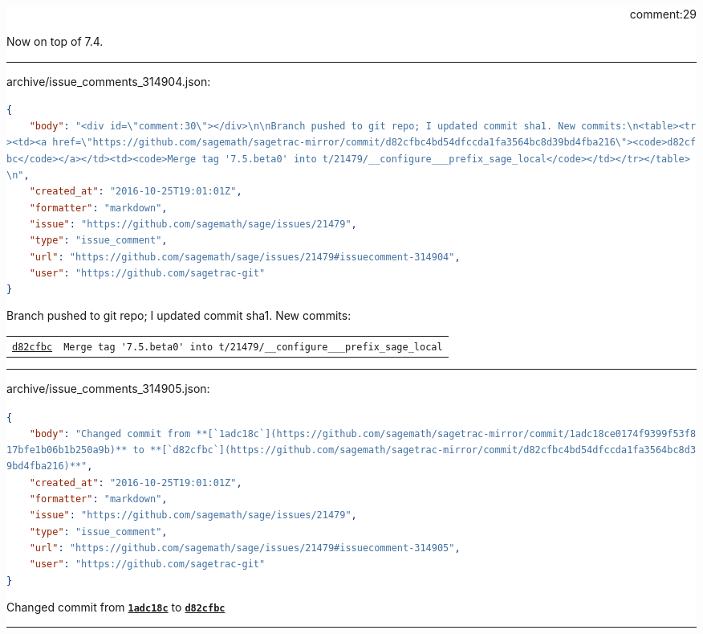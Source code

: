 <div id="comment:29" align="right">comment:29</div>

Now on top of 7.4.



---

archive/issue_comments_314904.json:
```json
{
    "body": "<div id=\"comment:30\"></div>\n\nBranch pushed to git repo; I updated commit sha1. New commits:\n<table><tr><td><a href=\"https://github.com/sagemath/sagetrac-mirror/commit/d82cfbc4bd54dfccda1fa3564bc8d39bd4fba216\"><code>d82cfbc</code></a></td><td><code>Merge tag '7.5.beta0' into t/21479/__configure___prefix_sage_local</code></td></tr></table>\n",
    "created_at": "2016-10-25T19:01:01Z",
    "formatter": "markdown",
    "issue": "https://github.com/sagemath/sage/issues/21479",
    "type": "issue_comment",
    "url": "https://github.com/sagemath/sage/issues/21479#issuecomment-314904",
    "user": "https://github.com/sagetrac-git"
}
```

<div id="comment:30"></div>

Branch pushed to git repo; I updated commit sha1. New commits:
<table><tr><td><a href="https://github.com/sagemath/sagetrac-mirror/commit/d82cfbc4bd54dfccda1fa3564bc8d39bd4fba216"><code>d82cfbc</code></a></td><td><code>Merge tag '7.5.beta0' into t/21479/__configure___prefix_sage_local</code></td></tr></table>




---

archive/issue_comments_314905.json:
```json
{
    "body": "Changed commit from **[`1adc18c`](https://github.com/sagemath/sagetrac-mirror/commit/1adc18ce0174f9399f53f817bfe1b06b1b250a9b)** to **[`d82cfbc`](https://github.com/sagemath/sagetrac-mirror/commit/d82cfbc4bd54dfccda1fa3564bc8d39bd4fba216)**",
    "created_at": "2016-10-25T19:01:01Z",
    "formatter": "markdown",
    "issue": "https://github.com/sagemath/sage/issues/21479",
    "type": "issue_comment",
    "url": "https://github.com/sagemath/sage/issues/21479#issuecomment-314905",
    "user": "https://github.com/sagetrac-git"
}
```

Changed commit from **[`1adc18c`](https://github.com/sagemath/sagetrac-mirror/commit/1adc18ce0174f9399f53f817bfe1b06b1b250a9b)** to **[`d82cfbc`](https://github.com/sagemath/sagetrac-mirror/commit/d82cfbc4bd54dfccda1fa3564bc8d39bd4fba216)**



---
